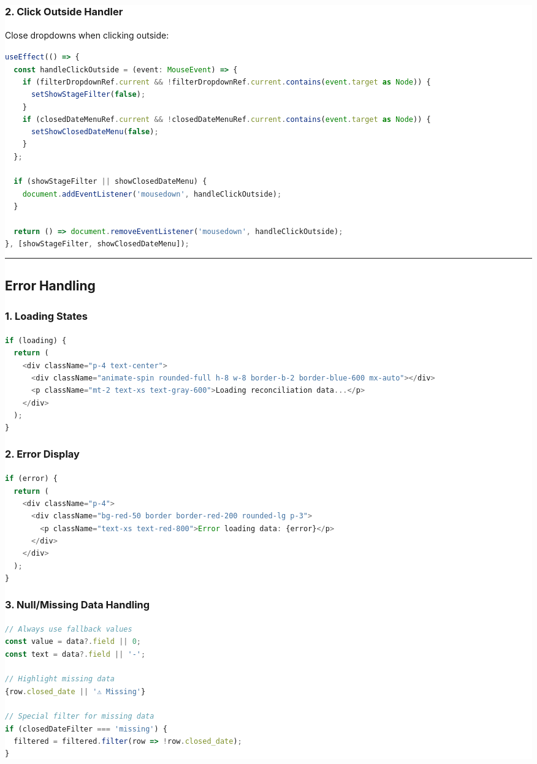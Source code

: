 ### 2. Click Outside Handler
Close dropdowns when clicking outside:

```typescript
useEffect(() => {
  const handleClickOutside = (event: MouseEvent) => {
    if (filterDropdownRef.current && !filterDropdownRef.current.contains(event.target as Node)) {
      setShowStageFilter(false);
    }
    if (closedDateMenuRef.current && !closedDateMenuRef.current.contains(event.target as Node)) {
      setShowClosedDateMenu(false);
    }
  };

  if (showStageFilter || showClosedDateMenu) {
    document.addEventListener('mousedown', handleClickOutside);
  }

  return () => document.removeEventListener('mousedown', handleClickOutside);
}, [showStageFilter, showClosedDateMenu]);
```

---

## Error Handling

### 1. Loading States
```typescript
if (loading) {
  return (
    <div className="p-4 text-center">
      <div className="animate-spin rounded-full h-8 w-8 border-b-2 border-blue-600 mx-auto"></div>
      <p className="mt-2 text-xs text-gray-600">Loading reconciliation data...</p>
    </div>
  );
}
```

### 2. Error Display
```typescript
if (error) {
  return (
    <div className="p-4">
      <div className="bg-red-50 border border-red-200 rounded-lg p-3">
        <p className="text-xs text-red-800">Error loading data: {error}</p>
      </div>
    </div>
  );
}
```

### 3. Null/Missing Data Handling
```typescript
// Always use fallback values
const value = data?.field || 0;
const text = data?.field || '-';

// Highlight missing data
{row.closed_date || '⚠️ Missing'}

// Special filter for missing data
if (closedDateFilter === 'missing') {
  filtered = filtered.filter(row => !row.closed_date);
}
```